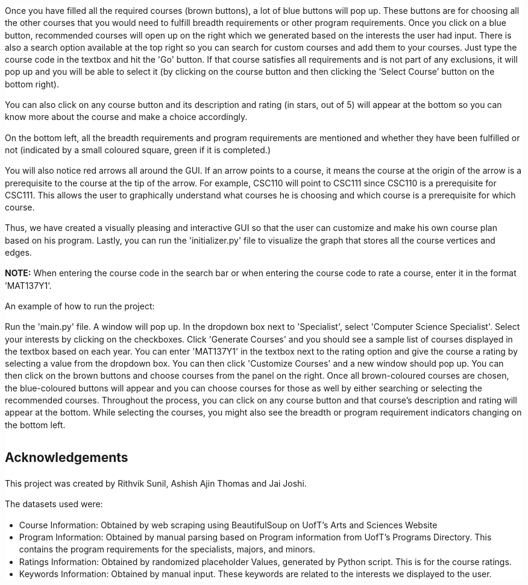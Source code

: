 Once you have filled all the required courses (brown buttons), a lot of blue buttons will pop up. These buttons are for choosing all the other courses that you would need to fulfill breadth requirements or other program requirements. Once you click on a blue button, recommended courses will open up on the right which we generated based on the interests the user had input. There is also a search option available at the top right so you can search for custom courses and add them to your
courses. Just type the course code in the textbox and hit the 'Go' button. If that course satisfies all requirements and is not part of any exclusions, it will pop up and you will be able to select it (by clicking on the course button and then clicking the ’Select Course’ button on the bottom right).

You can also click on any course button and its description and rating (in stars, out of 5) will appear at the bottom so you can know more about the course and make a choice accordingly.

On the bottom left, all the breadth requirements and program requirements are mentioned and whether they have been fulfilled or not (indicated by a small coloured square, green if it is completed.)

You will also notice red arrows all around the GUI. If an arrow points to a course, it means the course at the origin of the arrow is a prerequisite to the course at the tip of the arrow. For example, CSC110 will point to CSC111 since CSC110 is a prerequisite for CSC111. This allows the user to graphically understand what courses he is choosing and which course is a prerequisite for which course.

Thus, we have created a visually pleasing and interactive GUI so that the user can customize and make his own course plan based on his program.
Lastly, you can run the 'initializer.py' file to visualize the graph that stores all the course vertices and edges.

**NOTE:** When entering the course code in the search bar or when entering the course code to rate a course, enter it in the format ’MAT137Y1’.

An example of how to run the project:

Run the 'main.py' file. A window will pop up. In the dropdown box next to 'Specialist', select 'Computer Science Specialist'. Select your interests by clicking on the checkboxes. Click 'Generate Courses' and you should see a sample list of courses displayed in the textbox based on each year. You can enter 'MAT137Y1' in the textbox next to the rating option and give the course a rating by selecting a value from the dropdown box. You can then click 'Customize Courses' and a new window should pop up. You can then click on the brown buttons and choose courses from the panel on the right. Once all brown-coloured courses are chosen, the blue-coloured buttons will appear and you can choose courses for those as well by either searching or selecting the recommended courses. Throughout the process, you can click on any course button and that course’s description and rating will appear at the bottom. While selecting the courses, you might also see the breadth or program requirement indicators changing on the bottom left.


## Acknowledgements

This project was created by Rithvik Sunil, Ashish Ajin Thomas and Jai Joshi.

The datasets used were:
 - Course Information: Obtained by web scraping using BeautifulSoup on UofT’s Arts and Sciences Website
 - Program Information:
Obtained by manual parsing based on Program information from UofT’s Programs Directory. This contains the program
requirements for the specialists, majors, and minors.
 - Ratings Information:
Obtained by randomized placeholder Values, generated by Python script. This is for the course
ratings.
 - Keywords Information:
Obtained by manual input. These keywords are related to the interests we displayed to the user.
